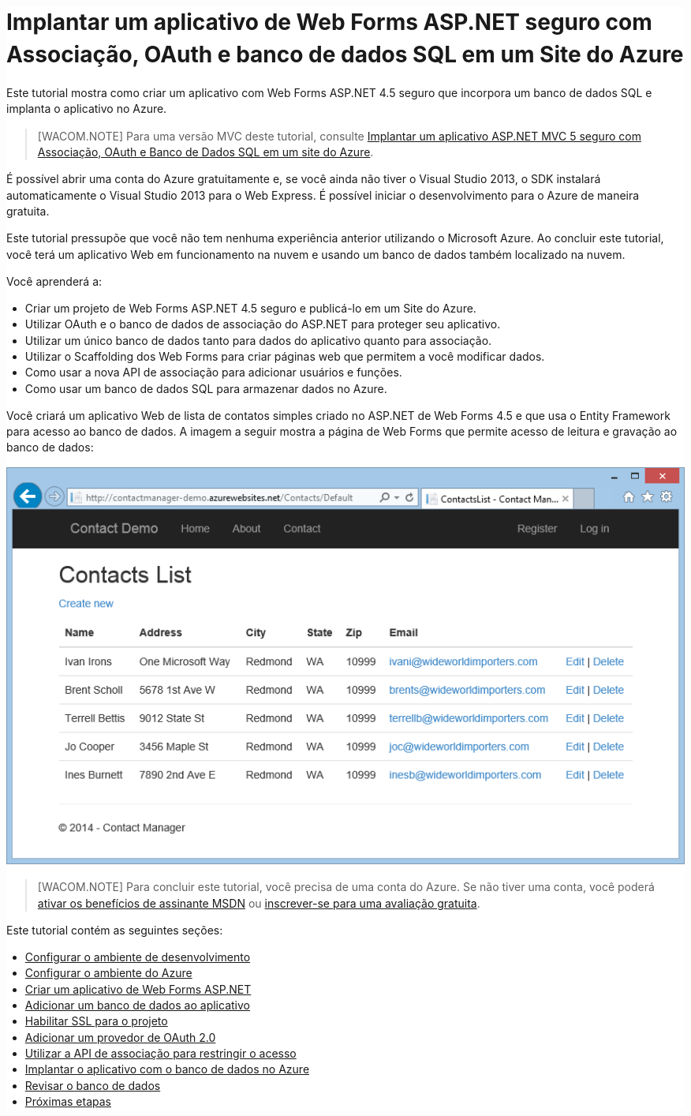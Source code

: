 <properties linkid="Deploy_a_Secure_ASP.NET_Web_Forms_App_with_Membership_OAuth_and_SQL_Database_to_an_Azure_Web_Site" pageTitle="Deploy a Secure ASP.NET Web Forms App with Membership, OAuth, and SQL Database to an Azure Website" metaKeywords="Azure WebForms Hello World Tutorial, Azure Getting Started with WebForms Tutorial, Azure C# WebForms Hello World Tutorial, SQL Azure C# WebForms Tutorial" description="This tutorial shows you how to build a secure ASP.NET 4.5 Web Forms web app that incorporates a SQL Database and deploy the application to Azure." metaCanonical="" services="web-sites" documentationCenter=".NET" title="Deploy a secure ASP.NET 4.5 Web Forms app to an Azure Website" authors="erikre"  solutions="" manager="wpickett" editor="mollybos"  />

<tags ms.service="web-sites" ms.workload="web" ms.tgt_pltfrm="na" ms.devlang="dotnet" ms.topic="article" ms.date="01/01/1900" ms.author="erikre" />

# Implantar um aplicativo de Web Forms ASP.NET seguro com Associação, OAuth e banco de dados SQL em um Site do Azure

Este tutorial mostra como criar um aplicativo com Web Forms ASP.NET 4.5 seguro que incorpora um banco de dados SQL e implanta o aplicativo no Azure.

> [WACOM.NOTE]
> Para uma versão MVC deste tutorial, consulte [Implantar um aplicativo ASP.NET MVC 5 seguro com Associação, OAuth e Banco de Dados SQL em um site do Azure][Implantar um aplicativo ASP.NET MVC 5 seguro com Associação, OAuth e Banco de Dados SQL em um site do Azure].

É possível abrir uma conta do Azure gratuitamente e, se você ainda não tiver o Visual Studio 2013, o SDK instalará automaticamente o Visual Studio 2013 para o Web Express. É possível iniciar o desenvolvimento para o Azure de maneira gratuita.

Este tutorial pressupõe que você não tem nenhuma experiência anterior utilizando o Microsoft Azure. Ao concluir este tutorial, você terá um aplicativo Web em funcionamento na nuvem e usando um banco de dados também localizado na nuvem.

Você aprenderá a:

-   Criar um projeto de Web Forms ASP.NET 4.5 seguro e publicá-lo em um Site do Azure.
-   Utilizar OAuth e o banco de dados de associação do ASP.NET para proteger seu aplicativo.
-   Utilizar um único banco de dados tanto para dados do aplicativo quanto para associação.
-   Utilizar o Scaffolding dos Web Forms para criar páginas web que permitem a você modificar dados.
-   Como usar a nova API de associação para adicionar usuários e funções.
-   Como usar um banco de dados SQL para armazenar dados no Azure.

Você criará um aplicativo Web de lista de contatos simples criado no ASP.NET de Web Forms 4.5 e que usa o Entity Framework para acesso ao banco de dados. A imagem a seguir mostra a página de Web Forms que permite acesso de leitura e gravação ao banco de dados:

![Contatos - Editar página][Contatos - Editar página]

> [WACOM.NOTE]
> Para concluir este tutorial, você precisa de uma conta do Azure. Se não tiver uma conta, você poderá [ativar os benefícios de assinante MSDN][ativar os benefícios de assinante MSDN] ou [inscrever-se para uma avaliação gratuita][inscrever-se para uma avaliação gratuita].

Este tutorial contém as seguintes seções:

-   [Configurar o ambiente de desenvolvimento][Configurar o ambiente de desenvolvimento]
-   [Configurar o ambiente do Azure][Configurar o ambiente do Azure]
-   [Criar um aplicativo de Web Forms ASP.NET][Criar um aplicativo de Web Forms ASP.NET]
-   [Adicionar um banco de dados ao aplicativo][Adicionar um banco de dados ao aplicativo]
-   [Habilitar SSL para o projeto][Habilitar SSL para o projeto]
-   [Adicionar um provedor de OAuth 2.0][Adicionar um provedor de OAuth 2.0]
-   [Utilizar a API de associação para restringir o acesso][Utilizar a API de associação para restringir o acesso]
-   [Implantar o aplicativo com o banco de dados no Azure][Implantar o aplicativo com o banco de dados no Azure]
-   [Revisar o banco de dados][Revisar o banco de dados]
-   [Próximas etapas][Próximas etapas]


  [Implantar um aplicativo ASP.NET MVC 5 seguro com Associação, OAuth e Banco de Dados SQL em um site do Azure]: http://azure.microsoft.com/pt-br/documentation/articles/web-sites-dotnet-deploy-aspnet-mvc-app-membership-oauth-sql-database/
  [Contatos - Editar página]: ./media/web-sites-dotnet-web-forms-secure/SecureWebForms00.png
  [ativar os benefícios de assinante MSDN]: /pt-br/pricing/member-offers/msdn-benefits-details/?WT.mc_id=A261C142F
  [inscrever-se para uma avaliação gratuita]: /pt-br/pricing/free-trial/?WT.mc_id=A261C142F
  [Configurar o ambiente de desenvolvimento]: #set-up-the-development-environment
  [Configurar o ambiente do Azure]: #Set-up-the-Azure-environment
  [Criar um aplicativo de Web Forms ASP.NET]: #Create-an-ASP.NET-Web-Forms-Application
  [Adicionar um banco de dados ao aplicativo]: #Add-a-Database-to-the-Application
  [Habilitar SSL para o projeto]: #Enable-SSL-for-the-Project
  [Adicionar um provedor de OAuth 2.0]: #Add-an-OAuth-2.0-Provider
  [Utilizar a API de associação para restringir o acesso]: #Use-the-Membership-API-to-Restrict-Access
  [Implantar o aplicativo com o banco de dados no Azure]: #Deploy-the-Application-with-the-Database-to-Azure
  [Revisar o banco de dados]: #Review-the-Database
  [Próximas etapas]: #Next-Steps
  [Visual Studio 2013]: http://go.microsoft.com/fwlink/?LinkId=306566
  [SDK do Azure para o Visual Studio 2013]: http://go.microsoft.com/fwlink/?linkid=324322&clcid=0x409
  [Web Platform Installer]: ./media/web-sites-dotnet-web-forms-secure/Intro-SecureWebForms-01.png
  [Visual Studio 2013 Atualização 2]: http://www.microsoft.com/download/details.aspx?id=42666
  [Portal de Gerenciamento do Azure]: https://manage.windowsazure.com/
  [1]: ./media/web-sites-dotnet-web-forms-secure/Intro-SecureWebForms-02.png
  [Criação Personalizada]: ./media/web-sites-dotnet-web-forms-secure/Intro-SecureWebForms-03.png
  [Contatos - Criar Novo Site]: ./media/web-sites-dotnet-web-forms-secure/Intro-SecureWebForms-04.png
  [Configurações de Banco de Dados]: ./media/web-sites-dotnet-web-forms-secure/Intro-SecureWebForms-05.png
  [Menu Arquivo - Novo Projeto]: ./media/web-sites-dotnet-web-forms-secure/SecureWebForms01.png
  [Caixa de diálogo Novo Projeto]: ./media/web-sites-dotnet-web-forms-secure/SecureWebForms02.png
  [Caixa de diálogo Novo Projeto ASP .NET]: ./media/web-sites-dotnet-web-forms-secure/SecureWebForms03.png
  [2]: ./media/web-sites-dotnet-web-forms-secure/SecureWebForms04.png
  [Selecione Publicar]: ./media/web-sites-dotnet-web-forms-secure/SecureWebForms05.png
  [Caixa de diálogo Publicar na Web]: ./media/web-sites-dotnet-web-forms-secure/SecureWebForms06.png
  [Caixa de diálogo Selecionar Site Existente]: ./media/web-sites-dotnet-web-forms-secure/SecureWebForms07.png
  [3]: ./media/web-sites-dotnet-web-forms-secure/SecureWebForms08.png
  [Atividade de Publicação da Web]: ./media/web-sites-dotnet-web-forms-secure/SecureWebForms09.png
  [Aplicativo no Navegador]: ./media/web-sites-dotnet-web-forms-secure/SecureWebForms10.png
  [4]: ./media/web-sites-dotnet-web-forms-secure/SecureWebForms11.png
  [Selecione Classe]: ./media/web-sites-dotnet-web-forms-secure/SecureWebForms12.png
  [Caixa de diálogo Adicionar Novo Item]: ./media/web-sites-dotnet-web-forms-secure/SecureWebForms13.png
  [Caixa de diálogo Extensões e Atualizações]: ./media/web-sites-dotnet-web-forms-secure/ExtensionsAndUpdatesDB.png
  [Caixa de diálogo Adicionar Scaffold]: ./media/web-sites-dotnet-web-forms-secure/SecureWebForms13a.png
  [Caixa de diálogo Adicionar Páginas de Web Forms]: ./media/web-sites-dotnet-web-forms-secure/SecureWebForms13b.png
  [5]: ./media/web-sites-dotnet-web-forms-secure/SecureWebForms13c.png
  [Console do Gerenciador de Pacotes]: ./media/web-sites-dotnet-web-forms-secure/SecureWebForms13d.png
  [Página Lista de Contatos]: ./media/web-sites-dotnet-web-forms-secure/SecureWebForms17.png
  [Propriedades do Projeto]: ./media/web-sites-dotnet-web-forms-secure/SecureWebForms18.png
  [Propriedades da Web do Projeto]: ./media/web-sites-dotnet-web-forms-secure/SecureWebForms19.png
  [Detalhes do certificado SSL IIS Express]: ./media/web-sites-dotnet-web-forms-secure/SecureWebForms20.png
  [Caixa de diálogo Aviso de Segurança]: ./media/web-sites-dotnet-web-forms-secure/SecureWebForms21.png
  [Console Para Desenvolvedores do Google]: https://console.developers.google.com/
  [6]: ./media/web-sites-dotnet-web-forms-secure/SecureWebForms21a.png
  [Google - Novo Projeto]: ./media/web-sites-dotnet-web-forms-secure/SecureWebForms21b.png
  [Google - Criar ID de Cliente]: ./media/web-sites-dotnet-web-forms-secure/SecureWebForms21c.png
  [Logon]: ./media/web-sites-dotnet-web-forms-secure/SecureWebForms21d.png
  [Google - Entrar]: ./media/web-sites-dotnet-web-forms-secure/SecureWebForms21e.png
  [Conta de Serviço Padrão do Projeto]: ./media/web-sites-dotnet-web-forms-secure/SecureWebForms21f.png
  [Registrar com sua Conta do google]: ./media/web-sites-dotnet-web-forms-secure/SecureWebForms21g.png
  [Identidade do ASP.NET]: http://www.asp.net/identity
  [Opção de menu Publicar]: ./media/web-sites-dotnet-web-forms-secure/SecureWebForms22.png
  [7]: ./media/web-sites-dotnet-web-forms-secure/SecureWebForms22a.png
  [8]: ./media/web-sites-dotnet-web-forms-secure/SecureWebForms23.png
  [Selecione a caixa de diálogo Site Existente]: ./media/web-sites-dotnet-web-forms-secure/SecureWebForms25.png
  [9]: ./media/web-sites-dotnet-web-forms-secure/SecureWebForms26.png
  [Contatos listados no Navegador]: ./media/web-sites-dotnet-web-forms-secure/SecureWebForms27.png
  [Contatos Listados no Navegador]: ./media/web-sites-dotnet-web-forms-secure/SecureWebForms29.png
  [Página Logon]: ./media/web-sites-dotnet-web-forms-secure/SecureWebForms28.png
  [Adicionar Página Novo Contato]: ./media/web-sites-dotnet-web-forms-secure/SecureWebForms30.png
  [10]: ./media/web-sites-dotnet-web-forms-secure/SecureWebForms31.png
  [Item de menu Parar Site]: ./media/web-sites-dotnet-web-forms-secure/SecureWebForms26a.png
  [11]: ./media/web-sites-dotnet-web-forms-secure/SecureWebForms26b.png
  [Item de menu Abrir no Gerenciador de Objetos do SQL Server]: ./media/web-sites-dotnet-web-forms-secure/SecureWebForms32.png
  [Item de menu Exibir Dados]: ./media/web-sites-dotnet-web-forms-secure/SecureWebForms34.png
  [Janela ContactManager]: ./media/web-sites-dotnet-web-forms-secure/SecureWebForms35.png
  [Dados de AspNetUserRoles]: ./media/web-sites-dotnet-web-forms-secure/SecureWebForms36.png
  [12]: ./media/web-sites-dotnet-web-forms-secure/SecureWebForms37.png
  [Saiba sobre os Web Forms ASP.NET]: http://www.asp.net/web-forms
  [Guias e tutoriais do Microsoft Azure]: http://azure.microsoft.com/pt-br/documentation/services/web-sites/#net
  [@RickAndMSFT]: https://twitter.com/RickAndMSFT
  [@blowdart]: https://twitter.com/blowdart
  [Mostre-me como com código]: http://aspnet.uservoice.com/forums/228522-show-me-how-with-code